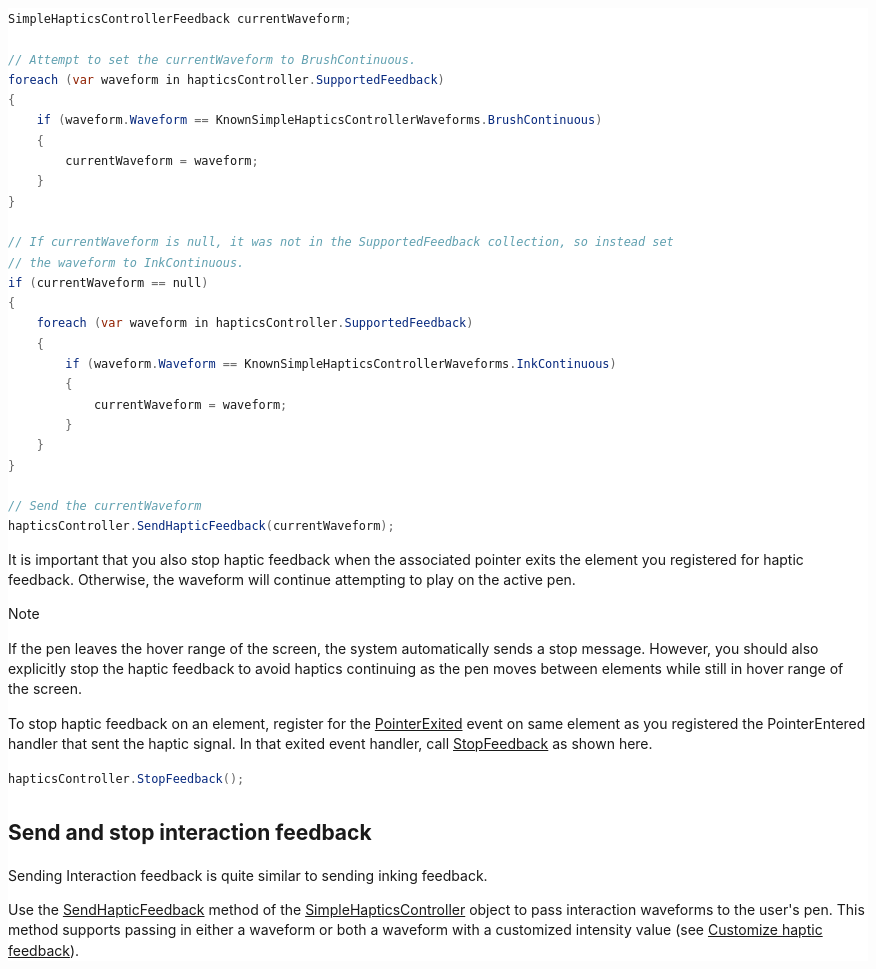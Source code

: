 ```csharp
SimpleHapticsControllerFeedback currentWaveform;

// Attempt to set the currentWaveform to BrushContinuous.
foreach (var waveform in hapticsController.SupportedFeedback)
{
    if (waveform.Waveform == KnownSimpleHapticsControllerWaveforms.BrushContinuous)
    {
        currentWaveform = waveform;
    }
} 

// If currentWaveform is null, it was not in the SupportedFeedback collection, so instead set 
// the waveform to InkContinuous.
if (currentWaveform == null)
{
    foreach (var waveform in hapticsController.SupportedFeedback)
    {
        if (waveform.Waveform == KnownSimpleHapticsControllerWaveforms.InkContinuous)
        {
            currentWaveform = waveform;
        }
    }
}

// Send the currentWaveform 
hapticsController.SendHapticFeedback(currentWaveform);
```

It is important that you also stop haptic feedback when the associated pointer exits the element you registered for haptic feedback. Otherwise, the waveform will continue attempting to play on the active pen.

> [!NOTE]
> If the pen leaves the hover range of the screen, the system automatically sends a stop message. However, you should also explicitly stop the haptic feedback to avoid haptics continuing as the pen moves between elements while still in hover range of the screen.

To stop haptic feedback on an element, register for the [PointerExited](/uwp/api/windows.ui.xaml.uielement.pointerexited) event on same element as you registered the PointerEntered handler that sent the haptic signal. In that exited event handler, call [StopFeedback](/uwp/api/windows.devices.haptics.simplehapticscontroller.stopfeedback) as shown here.

```csharp
hapticsController.StopFeedback();
```

## Send and stop interaction feedback

Sending Interaction feedback is quite similar to sending inking feedback.

Use the [SendHapticFeedback](/uwp/api/windows.devices.haptics.simplehapticscontroller.sendhapticfeedback) method of the [SimpleHapticsController](/uwp/api/windows.devices.haptics.simplehapticscontroller) object to pass interaction waveforms to the user's pen. This method supports passing in either a waveform or both a waveform with a customized intensity value (see [Customize haptic feedback](#customize-haptic-feedback)).
